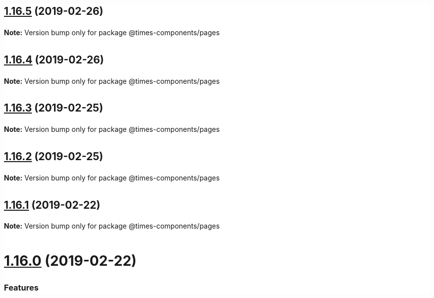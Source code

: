 



## [1.16.5](https://github.com/newsuk/times-components/compare/@times-components/pages@1.16.4...@times-components/pages@1.16.5) (2019-02-26)

**Note:** Version bump only for package @times-components/pages





## [1.16.4](https://github.com/newsuk/times-components/compare/@times-components/pages@1.16.3...@times-components/pages@1.16.4) (2019-02-26)

**Note:** Version bump only for package @times-components/pages





## [1.16.3](https://github.com/newsuk/times-components/compare/@times-components/pages@1.16.2...@times-components/pages@1.16.3) (2019-02-25)

**Note:** Version bump only for package @times-components/pages





## [1.16.2](https://github.com/newsuk/times-components/compare/@times-components/pages@1.16.1...@times-components/pages@1.16.2) (2019-02-25)

**Note:** Version bump only for package @times-components/pages





## [1.16.1](https://github.com/newsuk/times-components/compare/@times-components/pages@1.16.0...@times-components/pages@1.16.1) (2019-02-22)

**Note:** Version bump only for package @times-components/pages





# [1.16.0](https://github.com/newsuk/times-components/compare/@times-components/pages@1.15.4...@times-components/pages@1.16.0) (2019-02-22)


### Features
